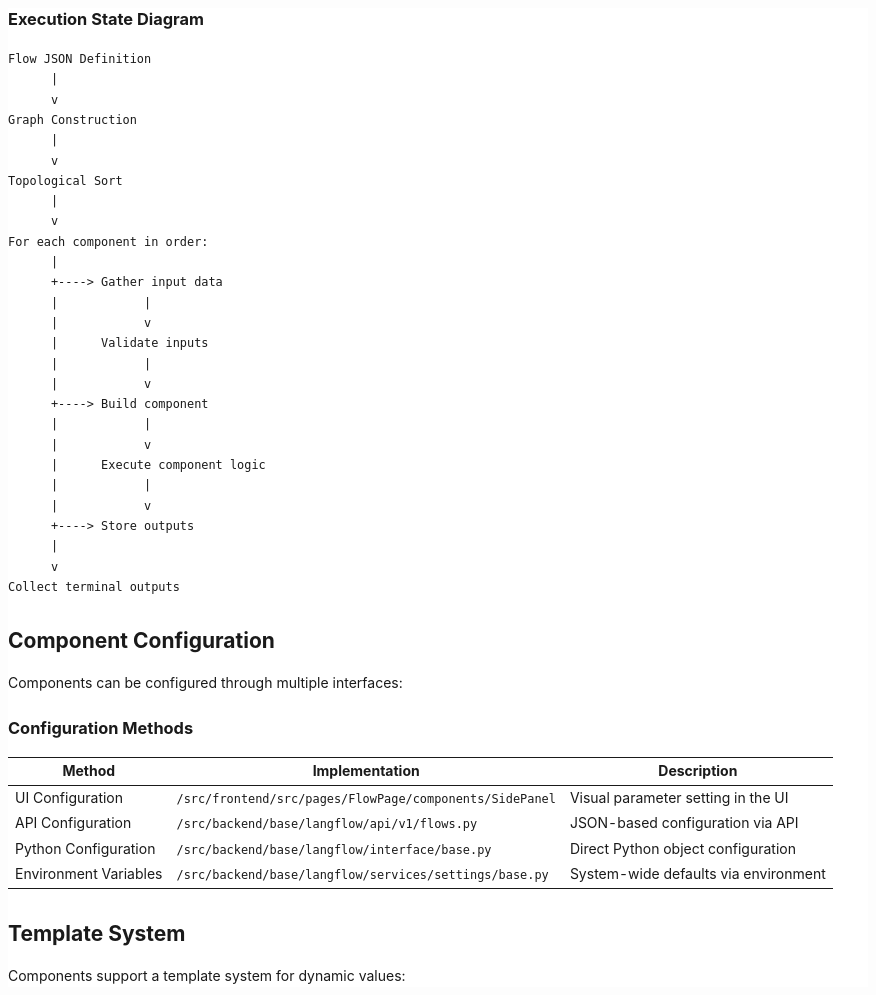 ### Execution State Diagram

```
Flow JSON Definition
      |
      v
Graph Construction
      |
      v
Topological Sort
      |
      v
For each component in order:
      |
      +----> Gather input data
      |            |
      |            v
      |      Validate inputs
      |            |
      |            v
      +----> Build component
      |            |
      |            v
      |      Execute component logic
      |            |
      |            v
      +----> Store outputs
      |
      v
Collect terminal outputs
```

## Component Configuration

Components can be configured through multiple interfaces:

### Configuration Methods

| Method | Implementation | Description |
|--------|----------------|-------------|
| UI Configuration | `/src/frontend/src/pages/FlowPage/components/SidePanel` | Visual parameter setting in the UI |
| API Configuration | `/src/backend/base/langflow/api/v1/flows.py` | JSON-based configuration via API |
| Python Configuration | `/src/backend/base/langflow/interface/base.py` | Direct Python object configuration |
| Environment Variables | `/src/backend/base/langflow/services/settings/base.py` | System-wide defaults via environment |

## Template System

Components support a template system for dynamic values:
